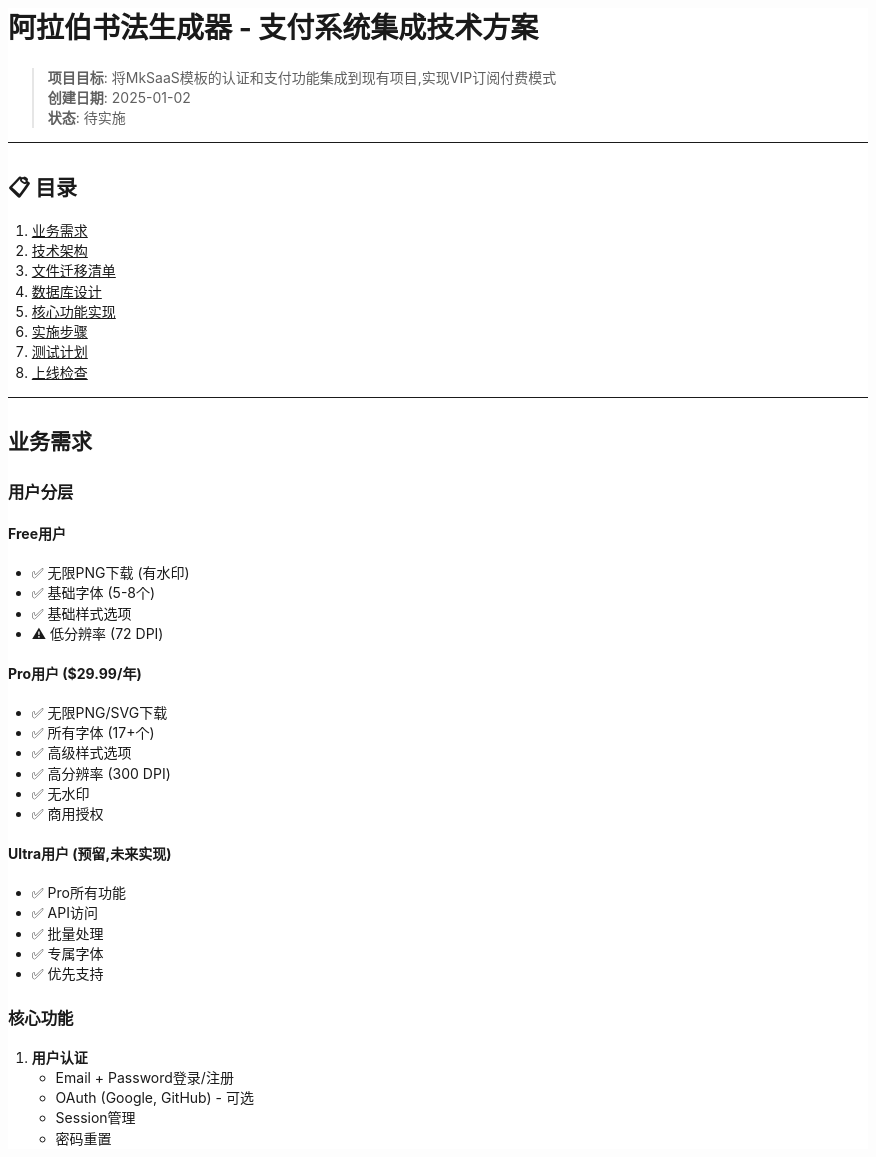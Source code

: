 # 阿拉伯书法生成器 - 支付系统集成技术方案

> **项目目标**: 将MkSaaS模板的认证和支付功能集成到现有项目,实现VIP订阅付费模式  
> **创建日期**: 2025-01-02  
> **状态**: 待实施

---

## 📋 目录

1. [业务需求](#业务需求)
2. [技术架构](#技术架构)
3. [文件迁移清单](#文件迁移清单)
4. [数据库设计](#数据库设计)
5. [核心功能实现](#核心功能实现)
6. [实施步骤](#实施步骤)
7. [测试计划](#测试计划)
8. [上线检查](#上线检查)

---

## 业务需求

### 用户分层

#### Free用户
- ✅ 无限PNG下载 (有水印)
- ✅ 基础字体 (5-8个)
- ✅ 基础样式选项
- ⚠️ 低分辨率 (72 DPI)

#### Pro用户 ($29.99/年)
- ✅ 无限PNG/SVG下载
- ✅ 所有字体 (17+个)
- ✅ 高级样式选项
- ✅ 高分辨率 (300 DPI)
- ✅ 无水印
- ✅ 商用授权

#### Ultra用户 (预留,未来实现)
- ✅ Pro所有功能
- ✅ API访问
- ✅ 批量处理
- ✅ 专属字体
- ✅ 优先支持

### 核心功能

1. **用户认证**
   - Email + Password登录/注册
   - OAuth (Google, GitHub) - 可选
   - Session管理
   - 密码重置
